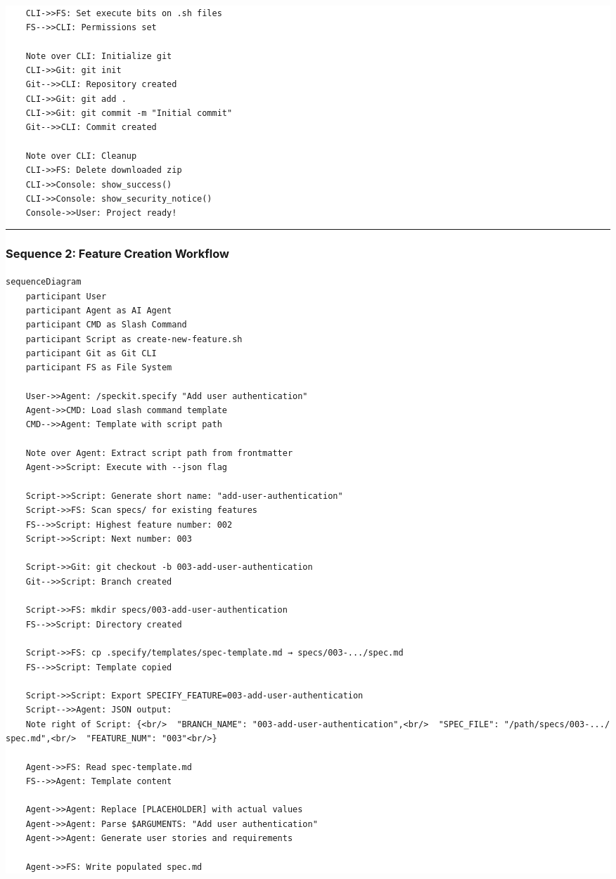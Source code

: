```mermaid
    CLI->>FS: Set execute bits on .sh files
    FS-->>CLI: Permissions set

    Note over CLI: Initialize git
    CLI->>Git: git init
    Git-->>CLI: Repository created
    CLI->>Git: git add .
    CLI->>Git: git commit -m "Initial commit"
    Git-->>CLI: Commit created

    Note over CLI: Cleanup
    CLI->>FS: Delete downloaded zip
    CLI->>Console: show_success()
    CLI->>Console: show_security_notice()
    Console->>User: Project ready!
```

---

### Sequence 2: Feature Creation Workflow

```mermaid
sequenceDiagram
    participant User
    participant Agent as AI Agent
    participant CMD as Slash Command
    participant Script as create-new-feature.sh
    participant Git as Git CLI
    participant FS as File System

    User->>Agent: /speckit.specify "Add user authentication"
    Agent->>CMD: Load slash command template
    CMD-->>Agent: Template with script path

    Note over Agent: Extract script path from frontmatter
    Agent->>Script: Execute with --json flag

    Script->>Script: Generate short name: "add-user-authentication"
    Script->>FS: Scan specs/ for existing features
    FS-->>Script: Highest feature number: 002
    Script->>Script: Next number: 003

    Script->>Git: git checkout -b 003-add-user-authentication
    Git-->>Script: Branch created

    Script->>FS: mkdir specs/003-add-user-authentication
    FS-->>Script: Directory created

    Script->>FS: cp .specify/templates/spec-template.md → specs/003-.../spec.md
    FS-->>Script: Template copied

    Script->>Script: Export SPECIFY_FEATURE=003-add-user-authentication
    Script-->>Agent: JSON output:
    Note right of Script: {<br/>  "BRANCH_NAME": "003-add-user-authentication",<br/>  "SPEC_FILE": "/path/specs/003-.../spec.md",<br/>  "FEATURE_NUM": "003"<br/>}

    Agent->>FS: Read spec-template.md
    FS-->>Agent: Template content

    Agent->>Agent: Replace [PLACEHOLDER] with actual values
    Agent->>Agent: Parse $ARGUMENTS: "Add user authentication"
    Agent->>Agent: Generate user stories and requirements

    Agent->>FS: Write populated spec.md
```